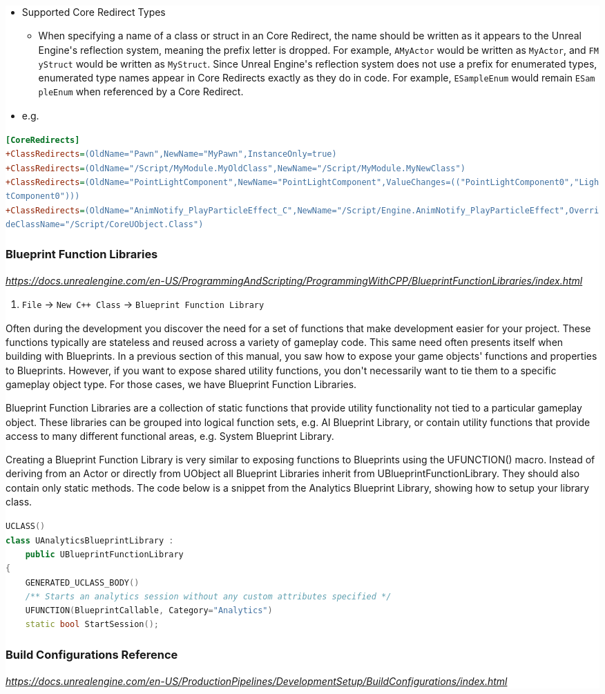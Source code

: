 * Supported Core Redirect Types
  * When specifying a name of a class or struct in an Core Redirect, the name should be written as it appears to the Unreal Engine's reflection system, meaning the prefix letter is dropped. For example, `AMyActor` would be written as `MyActor`, and `FMyStruct` would be written as `MyStruct`. Since Unreal Engine's reflection system does not use a prefix for enumerated types, enumerated type names appear in Core Redirects exactly as they do in code. For example, `ESampleEnum` would remain `ESampleEnum` when referenced by a Core Redirect.

* e.g.

```ini
[CoreRedirects]
+ClassRedirects=(OldName="Pawn",NewName="MyPawn",InstanceOnly=true)
+ClassRedirects=(OldName="/Script/MyModule.MyOldClass",NewName="/Script/MyModule.MyNewClass")
+ClassRedirects=(OldName="PointLightComponent",NewName="PointLightComponent",ValueChanges=(("PointLightComponent0","LightComponent0")))
+ClassRedirects=(OldName="AnimNotify_PlayParticleEffect_C",NewName="/Script/Engine.AnimNotify_PlayParticleEffect",OverrideClassName="/Script/CoreUObject.Class")
```

### Blueprint Function Libraries
*https://docs.unrealengine.com/en-US/ProgrammingAndScripting/ProgrammingWithCPP/BlueprintFunctionLibraries/index.html*

1. `File` -> `New C++ Class` -> `Blueprint Function Library`

Often during the development you discover the need for a set of functions that make development easier for your project. These functions typically are stateless and reused across a variety of gameplay code. This same need often presents itself when building with Blueprints. In a previous section of this manual, you saw how to expose your game objects' functions and properties to Blueprints. However, if you want to expose shared utility functions, you don't necessarily want to tie them to a specific gameplay object type. For those cases, we have Blueprint Function Libraries.

Blueprint Function Libraries are a collection of static functions that provide utility functionality not tied to a particular gameplay object. These libraries can be grouped into logical function sets, e.g. AI Blueprint Library, or contain utility functions that provide access to many different functional areas, e.g. System Blueprint Library.

Creating a Blueprint Function Library is very similar to exposing functions to Blueprints using the UFUNCTION() macro. Instead of deriving from an Actor or directly from UObject all Blueprint Libraries inherit from UBlueprintFunctionLibrary. They should also contain only static methods. The code below is a snippet from the Analytics Blueprint Library, showing how to setup your library class.


```c++
UCLASS()
class UAnalyticsBlueprintLibrary :
    public UBlueprintFunctionLibrary
{
    GENERATED_UCLASS_BODY()
    /** Starts an analytics session without any custom attributes specified */
    UFUNCTION(BlueprintCallable, Category="Analytics")
    static bool StartSession();
```

### Build Configurations Reference
*https://docs.unrealengine.com/en-US/ProductionPipelines/DevelopmentSetup/BuildConfigurations/index.html*
